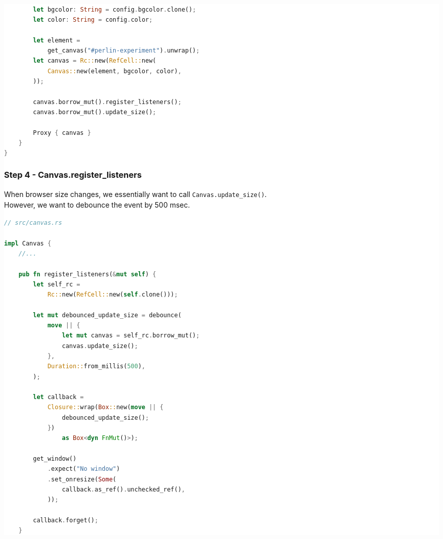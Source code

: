 ```rust
        let bgcolor: String = config.bgcolor.clone();
        let color: String = config.color;

        let element =
            get_canvas("#perlin-experiment").unwrap();
        let canvas = Rc::new(RefCell::new(
            Canvas::new(element, bgcolor, color),
        ));

        canvas.borrow_mut().register_listeners();
        canvas.borrow_mut().update_size();

        Proxy { canvas }
    }
}
```

### Step 4 - Canvas.register_listeners

When browser size changes, we essentially want to call `Canvas.update_size()`.  
However, we want to debounce the event by 500 msec.

```rust
// src/canvas.rs

impl Canvas {
    //...

    pub fn register_listeners(&mut self) {
        let self_rc =
            Rc::new(RefCell::new(self.clone()));

        let mut debounced_update_size = debounce(
            move || {
                let mut canvas = self_rc.borrow_mut();
                canvas.update_size();
            },
            Duration::from_millis(500),
        );

        let callback =
            Closure::wrap(Box::new(move || {
                debounced_update_size();
            })
                as Box<dyn FnMut()>);

        get_window()
            .expect("No window")
            .set_onresize(Some(
                callback.as_ref().unchecked_ref(),
            ));

        callback.forget();
    }
```

